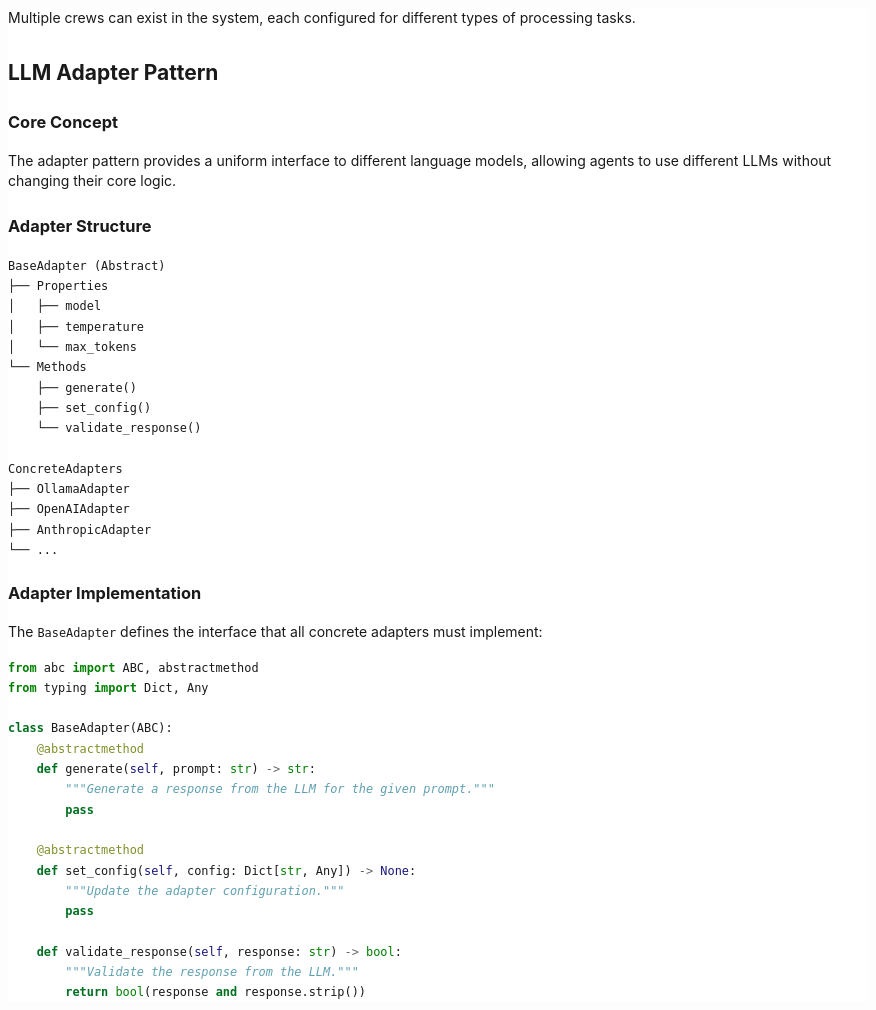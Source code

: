 Multiple crews can exist in the system, each configured for different types of processing tasks.

## LLM Adapter Pattern

### Core Concept

The adapter pattern provides a uniform interface to different language models, allowing agents to use different LLMs without changing their core logic.

### Adapter Structure

```
BaseAdapter (Abstract)
├── Properties
│   ├── model
│   ├── temperature
│   └── max_tokens
└── Methods
    ├── generate()
    ├── set_config()
    └── validate_response()

ConcreteAdapters
├── OllamaAdapter
├── OpenAIAdapter
├── AnthropicAdapter
└── ...
```

### Adapter Implementation

The `BaseAdapter` defines the interface that all concrete adapters must implement:

```python
from abc import ABC, abstractmethod
from typing import Dict, Any

class BaseAdapter(ABC):
    @abstractmethod
    def generate(self, prompt: str) -> str:
        """Generate a response from the LLM for the given prompt."""
        pass
        
    @abstractmethod
    def set_config(self, config: Dict[str, Any]) -> None:
        """Update the adapter configuration."""
        pass
        
    def validate_response(self, response: str) -> bool:
        """Validate the response from the LLM."""
        return bool(response and response.strip())
```

